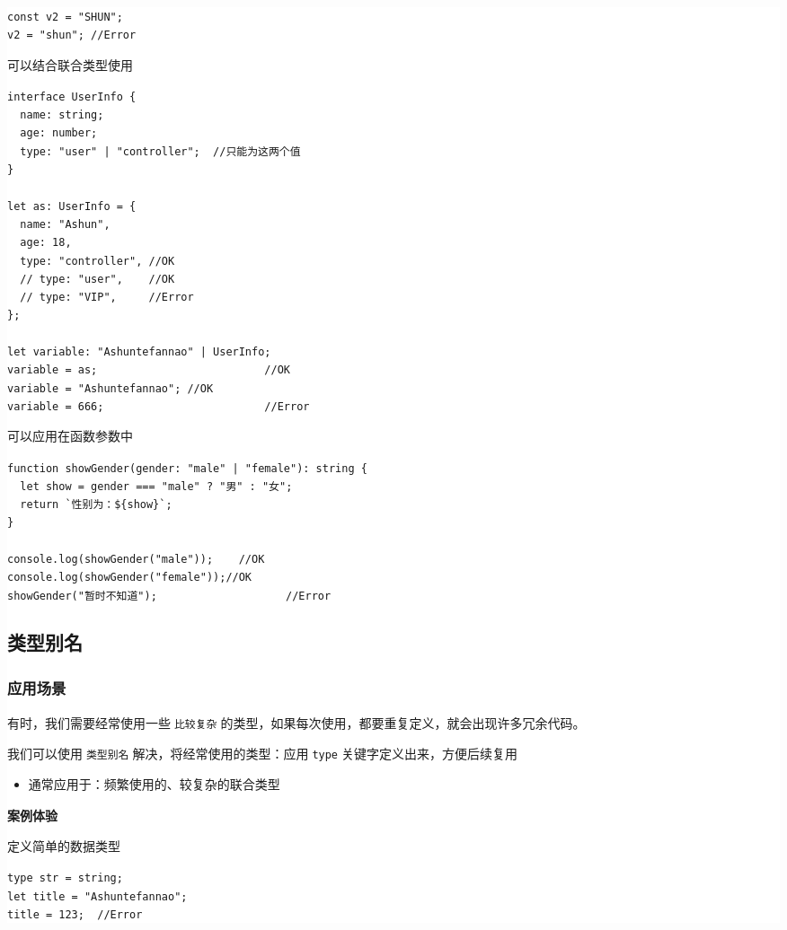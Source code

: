 ```
const v2 = "SHUN";
v2 = "shun"; //Error
```

可以结合联合类型使用

```
interface UserInfo {
  name: string;
  age: number;
  type: "user" | "controller";	//只能为这两个值
}

let as: UserInfo = {
  name: "Ashun",
  age: 18,
  type: "controller", //OK
  // type: "user",    //OK
  // type: "VIP",     //Error
};

let variable: "Ashuntefannao" | UserInfo;
variable = as;							//OK
variable = "Ashuntefannao";	//OK
variable = 666;  						//Error
```

可以应用在函数参数中

```
function showGender(gender: "male" | "female"): string {
  let show = gender === "male" ? "男" : "女";
  return `性别为：${show}`;
}

console.log(showGender("male")); 	//OK
console.log(showGender("female"));//OK
showGender("暂时不知道"); 					//Error
```

## 类型别名

### 应用场景

有时，我们需要经常使用一些 `比较复杂` 的类型，如果每次使用，都要重复定义，就会出现许多冗余代码。

我们可以使用 `类型别名` 解决，将经常使用的类型：应用 `type` 关键字定义出来，方便后续复用

* 通常应用于：频繁使用的、较复杂的联合类型

**案例体验**

定义简单的数据类型

```
type str = string;
let title = "Ashuntefannao";
title = 123;  //Error
```
